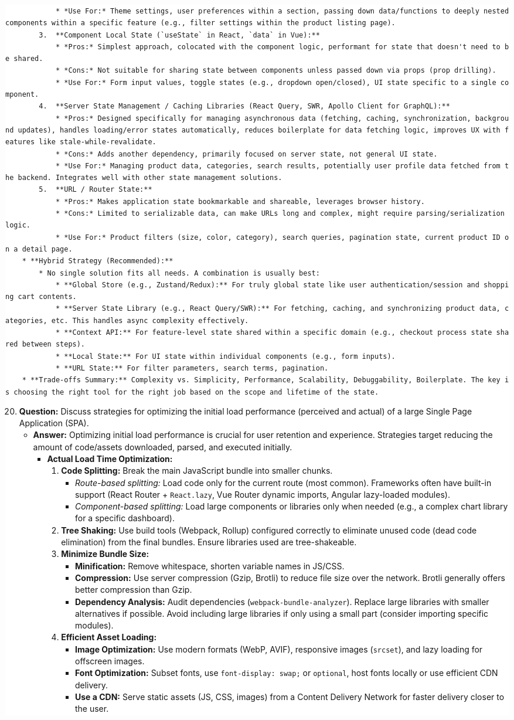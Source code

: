                 * *Use For:* Theme settings, user preferences within a section, passing down data/functions to deeply nested components within a specific feature (e.g., filter settings within the product listing page).
            3.  **Component Local State (`useState` in React, `data` in Vue):**
                * *Pros:* Simplest approach, colocated with the component logic, performant for state that doesn't need to be shared.
                * *Cons:* Not suitable for sharing state between components unless passed down via props (prop drilling).
                * *Use For:* Form input values, toggle states (e.g., dropdown open/closed), UI state specific to a single component.
            4.  **Server State Management / Caching Libraries (React Query, SWR, Apollo Client for GraphQL):**
                * *Pros:* Designed specifically for managing asynchronous data (fetching, caching, synchronization, background updates), handles loading/error states automatically, reduces boilerplate for data fetching logic, improves UX with features like stale-while-revalidate.
                * *Cons:* Adds another dependency, primarily focused on server state, not general UI state.
                * *Use For:* Managing product data, categories, search results, potentially user profile data fetched from the backend. Integrates well with other state management solutions.
            5.  **URL / Router State:**
                * *Pros:* Makes application state bookmarkable and shareable, leverages browser history.
                * *Cons:* Limited to serializable data, can make URLs long and complex, might require parsing/serialization logic.
                * *Use For:* Product filters (size, color, category), search queries, pagination state, current product ID on a detail page.
        * **Hybrid Strategy (Recommended):**
            * No single solution fits all needs. A combination is usually best:
                * **Global Store (e.g., Zustand/Redux):** For truly global state like user authentication/session and shopping cart contents.
                * **Server State Library (e.g., React Query/SWR):** For fetching, caching, and synchronizing product data, categories, etc. This handles async complexity effectively.
                * **Context API:** For feature-level state shared within a specific domain (e.g., checkout process state shared between steps).
                * **Local State:** For UI state within individual components (e.g., form inputs).
                * **URL State:** For filter parameters, search terms, pagination.
        * **Trade-offs Summary:** Complexity vs. Simplicity, Performance, Scalability, Debuggability, Boilerplate. The key is choosing the right tool for the right job based on the scope and lifetime of the state.

20. **Question:** Discuss strategies for optimizing the initial load performance (perceived and actual) of a large Single Page Application (SPA).
    * **Answer:** Optimizing initial load performance is crucial for user retention and experience. Strategies target reducing the amount of code/assets downloaded, parsed, and executed initially.
        * **Actual Load Time Optimization:**
            1.  **Code Splitting:** Break the main JavaScript bundle into smaller chunks.
                * *Route-based splitting:* Load code only for the current route (most common). Frameworks often have built-in support (React Router + `React.lazy`, Vue Router dynamic imports, Angular lazy-loaded modules).
                * *Component-based splitting:* Load large components or libraries only when needed (e.g., a complex chart library for a specific dashboard).
            2.  **Tree Shaking:** Use build tools (Webpack, Rollup) configured correctly to eliminate unused code (dead code elimination) from the final bundles. Ensure libraries used are tree-shakeable.
            3.  **Minimize Bundle Size:**
                * **Minification:** Remove whitespace, shorten variable names in JS/CSS.
                * **Compression:** Use server compression (Gzip, Brotli) to reduce file size over the network. Brotli generally offers better compression than Gzip.
                * **Dependency Analysis:** Audit dependencies (`webpack-bundle-analyzer`). Replace large libraries with smaller alternatives if possible. Avoid including large libraries if only using a small part (consider importing specific modules).
            4.  **Efficient Asset Loading:**
                * **Image Optimization:** Use modern formats (WebP, AVIF), responsive images (`srcset`), and lazy loading for offscreen images.
                * **Font Optimization:** Subset fonts, use `font-display: swap;` or `optional`, host fonts locally or use efficient CDN delivery.
                * **Use a CDN:** Serve static assets (JS, CSS, images) from a Content Delivery Network for faster delivery closer to the user.
